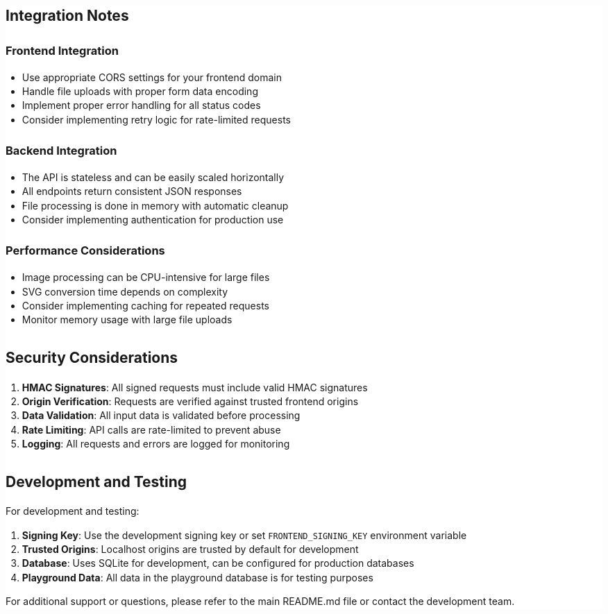 ## Integration Notes

### Frontend Integration

- Use appropriate CORS settings for your frontend domain
- Handle file uploads with proper form data encoding
- Implement proper error handling for all status codes
- Consider implementing retry logic for rate-limited requests

### Backend Integration

- The API is stateless and can be easily scaled horizontally
- All endpoints return consistent JSON responses
- File processing is done in memory with automatic cleanup
- Consider implementing authentication for production use

### Performance Considerations

- Image processing can be CPU-intensive for large files
- SVG conversion time depends on complexity
- Consider implementing caching for repeated requests
- Monitor memory usage with large file uploads

## Security Considerations

1. **HMAC Signatures**: All signed requests must include valid HMAC signatures
2. **Origin Verification**: Requests are verified against trusted frontend origins
3. **Data Validation**: All input data is validated before processing
4. **Rate Limiting**: API calls are rate-limited to prevent abuse
5. **Logging**: All requests and errors are logged for monitoring

## Development and Testing

For development and testing:

1. **Signing Key**: Use the development signing key or set `FRONTEND_SIGNING_KEY` environment variable
2. **Trusted Origins**: Localhost origins are trusted by default for development
3. **Database**: Uses SQLite for development, can be configured for production databases
4. **Playground Data**: All data in the playground database is for testing purposes

For additional support or questions, please refer to the main README.md file or contact the development team.
